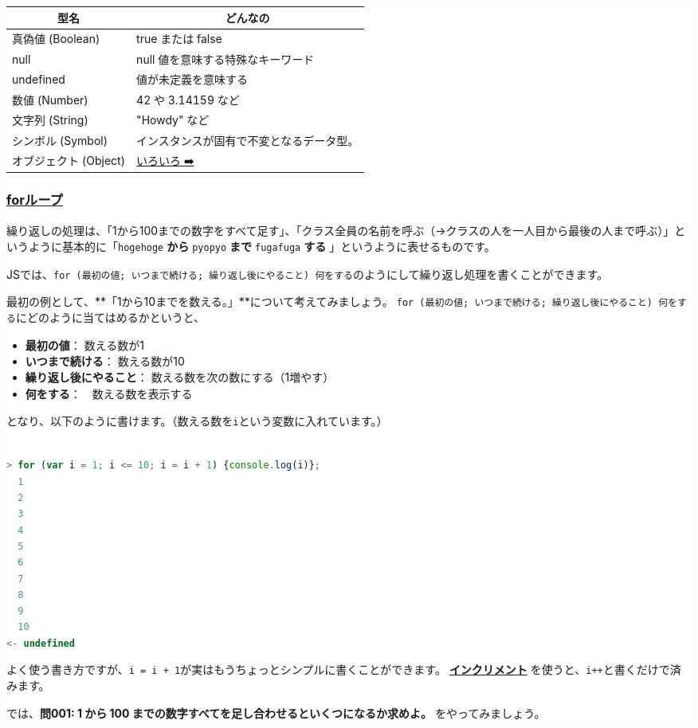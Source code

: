|型名                 |どんなの                            |
|--------------------|-----------------------------------|
|真偽値 (Boolean)     | true または false                  |
|null                | null 値を意味する特殊なキーワード      |
|undefined           | 値が未定義を意味する                  |
|数値 (Number)        | 42 や 3.14159 など                 |
|文字列 (String)      | "Howdy" など                       |
|シンボル (Symbol)    | インスタンスが固有で不変となるデータ型。 |
|オブジェクト (Object) | [いろいろ :arrow_right:](https://developer.mozilla.org/ja/docs/Web/JavaScript/Reference/Global_Objects)　                         |


### [forループ](https://developer.mozilla.org/ja/docs/Web/JavaScript/Reference/Statements/for)

繰り返しの処理は、「1から100までの数字をすべて足す」、「クラス全員の名前を呼ぶ（→クラスの人を一人目から最後の人まで呼ぶ）」というように基本的に「`hogehoge` **から** `pyopyo` **まで** `fugafuga` **する** 」というように表せるものです。

JSでは、`for (最初の値; いつまで続ける; 繰り返し後にやること) 何をする`のようにして繰り返し処理を書くことができます。

最初の例として、**「1から10までを数える。」**について考えてみましょう。
`for (最初の値; いつまで続ける; 繰り返し後にやること) 何をする`にどのように当てはめるかというと、

- **最初の値**： 数える数が1
- **いつまで続ける**： 数える数が10
- **繰り返し後にやること**： 数える数を次の数にする（1増やす）
- **何をする**：　数える数を表示する

となり、以下のように書けます。（数える数を`i`という変数に入れています。）

```js

> for (var i = 1; i <= 10; i = i + 1) {console.log(i)};
  1
  2
  3
  4
  5
  6
  7
  8
  9
  10
<- undefined
```

よく使う書き方ですが、`i = i + 1`が実はもうちょっとシンプルに書くことができます。
**[インクリメント](https://developer.mozilla.org/ja/docs/Web/JavaScript/Reference/Operators/Arithmetic_Operators#Increment)** を使うと、`i++`と書くだけで済みます。

では、**問001: 1 から 100 までの数字すべてを足し合わせるといくつになるか求めよ。** をやってみましょう。

